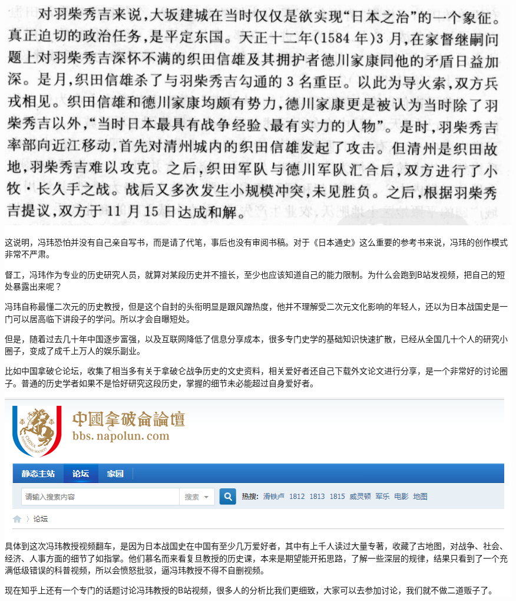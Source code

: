 ![](images/btnews/0201_0300/0255/media/image10.jpeg)

这说明，冯玮恐怕并没有自己亲自写书，而是请了代笔，事后也没有审阅书稿。对于《日本通史》这么重要的参考书来说，冯玮的创作模式非常不严肃。

督工，冯玮作为专业的历史研究人员，就算对某段历史并不擅长，至少也应该知道自己的能力限制。为什么会跑到B站发视频，把自己的短处暴露出来呢？

冯玮自称最懂二次元的历史教授，但是这个自封的头衔明显是跟风蹭热度，他并不理解受二次元文化影响的年轻人，还以为日本战国史是一门可以居高临下讲段子的学问。所以才会自曝短处。

但是，随着过去几十年中国逐步富强，以及互联网降低了信息分享成本，很多专门史学的基础知识快速扩散，已经从全国几十个人的研究小圈子，变成了成千上万人的娱乐副业。

比如中国拿破仑论坛，收集了相当多有关于拿破仑战争历史的文史资料，相关爱好者还自己下载外文论文进行分享，是一个非常好的讨论圈子。普通的历史学者如果不是恰好研究这段历史，掌握的细节未必能超过自身爱好者。

![](images/btnews/0201_0300/0255/media/image11.png)

具体到这次冯玮教授视频翻车，是因为日本战国史在中国有至少几万爱好者，其中有上千人读过大量专著，收藏了古地图，对战争、社会、经济、人事方面的细节了如指掌。他们慕名而来看复旦教授的历史课，本来是期望能开拓思路，了解一些深层的规律，结果只看到了一个充满低级错误的科普视频，所以会愤怒批驳，逼冯玮教授不得不自删视频。

现在知乎上还有一个专门的话题讨论冯玮教授的B站视频，很多人的分析比我们更细致，大家可以去参加讨论，我们就不做二道贩子了。
